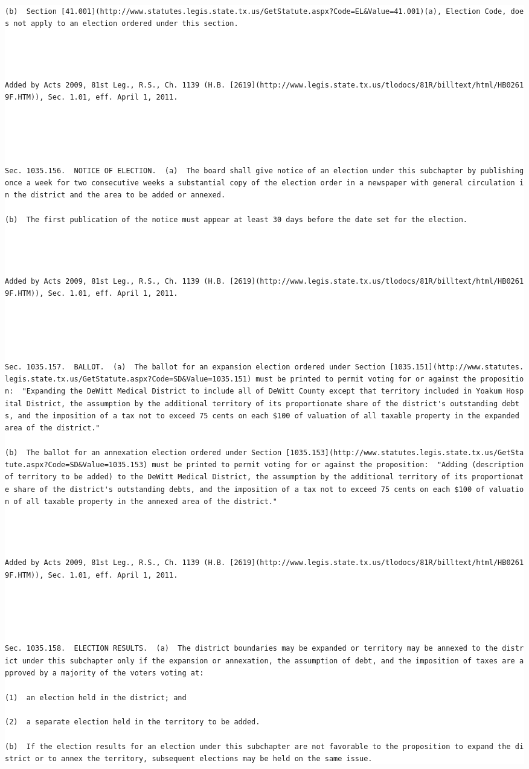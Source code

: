     (b)  Section [41.001](http://www.statutes.legis.state.tx.us/GetStatute.aspx?Code=EL&Value=41.001)(a), Election Code, does not apply to an election ordered under this section.
    
    
    
    
    Added by Acts 2009, 81st Leg., R.S., Ch. 1139 (H.B. [2619](http://www.legis.state.tx.us/tlodocs/81R/billtext/html/HB02619F.HTM)), Sec. 1.01, eff. April 1, 2011.
    
    
    
    
    
    Sec. 1035.156.  NOTICE OF ELECTION.  (a)  The board shall give notice of an election under this subchapter by publishing once a week for two consecutive weeks a substantial copy of the election order in a newspaper with general circulation in the district and the area to be added or annexed.
    
    (b)  The first publication of the notice must appear at least 30 days before the date set for the election.
    
    
    
    
    Added by Acts 2009, 81st Leg., R.S., Ch. 1139 (H.B. [2619](http://www.legis.state.tx.us/tlodocs/81R/billtext/html/HB02619F.HTM)), Sec. 1.01, eff. April 1, 2011.
    
    
    
    
    
    Sec. 1035.157.  BALLOT.  (a)  The ballot for an expansion election ordered under Section [1035.151](http://www.statutes.legis.state.tx.us/GetStatute.aspx?Code=SD&Value=1035.151) must be printed to permit voting for or against the proposition:  "Expanding the DeWitt Medical District to include all of DeWitt County except that territory included in Yoakum Hospital District, the assumption by the additional territory of its proportionate share of the district's outstanding debts, and the imposition of a tax not to exceed 75 cents on each $100 of valuation of all taxable property in the expanded area of the district."
    
    (b)  The ballot for an annexation election ordered under Section [1035.153](http://www.statutes.legis.state.tx.us/GetStatute.aspx?Code=SD&Value=1035.153) must be printed to permit voting for or against the proposition:  "Adding (description of territory to be added) to the DeWitt Medical District, the assumption by the additional territory of its proportionate share of the district's outstanding debts, and the imposition of a tax not to exceed 75 cents on each $100 of valuation of all taxable property in the annexed area of the district."
    
    
    
    
    Added by Acts 2009, 81st Leg., R.S., Ch. 1139 (H.B. [2619](http://www.legis.state.tx.us/tlodocs/81R/billtext/html/HB02619F.HTM)), Sec. 1.01, eff. April 1, 2011.
    
    
    
    
    
    Sec. 1035.158.  ELECTION RESULTS.  (a)  The district boundaries may be expanded or territory may be annexed to the district under this subchapter only if the expansion or annexation, the assumption of debt, and the imposition of taxes are approved by a majority of the voters voting at:
    
    (1)  an election held in the district; and
    
    (2)  a separate election held in the territory to be added.
    
    (b)  If the election results for an election under this subchapter are not favorable to the proposition to expand the district or to annex the territory, subsequent elections may be held on the same issue.
    